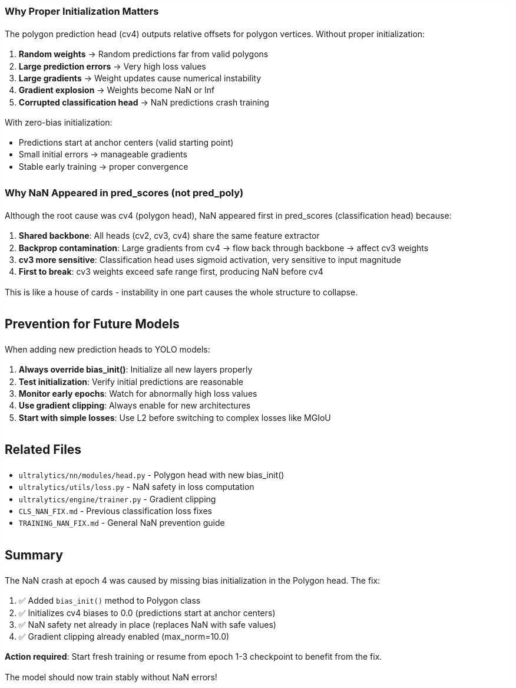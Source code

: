 ### Why Proper Initialization Matters

The polygon prediction head (cv4) outputs relative offsets for polygon vertices. Without proper initialization:

1. **Random weights** → Random predictions far from valid polygons
2. **Large prediction errors** → Very high loss values
3. **Large gradients** → Weight updates cause numerical instability
4. **Gradient explosion** → Weights become NaN or Inf
5. **Corrupted classification head** → NaN predictions crash training

With zero-bias initialization:
- Predictions start at anchor centers (valid starting point)
- Small initial errors → manageable gradients
- Stable early training → proper convergence

### Why NaN Appeared in pred_scores (not pred_poly)

Although the root cause was cv4 (polygon head), NaN appeared first in pred_scores (classification head) because:

1. **Shared backbone**: All heads (cv2, cv3, cv4) share the same feature extractor
2. **Backprop contamination**: Large gradients from cv4 → flow back through backbone → affect cv3 weights
3. **cv3 more sensitive**: Classification head uses sigmoid activation, very sensitive to input magnitude
4. **First to break**: cv3 weights exceed safe range first, producing NaN before cv4

This is like a house of cards - instability in one part causes the whole structure to collapse.

## Prevention for Future Models

When adding new prediction heads to YOLO models:

1. **Always override bias_init()**: Initialize all new layers properly
2. **Test initialization**: Verify initial predictions are reasonable
3. **Monitor early epochs**: Watch for abnormally high loss values
4. **Use gradient clipping**: Always enable for new architectures
5. **Start with simple losses**: Use L2 before switching to complex losses like MGIoU

## Related Files

- `ultralytics/nn/modules/head.py` - Polygon head with new bias_init()
- `ultralytics/utils/loss.py` - NaN safety in loss computation
- `ultralytics/engine/trainer.py` - Gradient clipping
- `CLS_NAN_FIX.md` - Previous classification loss fixes
- `TRAINING_NAN_FIX.md` - General NaN prevention guide

## Summary

The NaN crash at epoch 4 was caused by missing bias initialization in the Polygon head. The fix:

1. ✅ Added `bias_init()` method to Polygon class
2. ✅ Initializes cv4 biases to 0.0 (predictions start at anchor centers)
3. ✅ NaN safety net already in place (replaces NaN with safe values)
4. ✅ Gradient clipping already enabled (max_norm=10.0)

**Action required**: Start fresh training or resume from epoch 1-3 checkpoint to benefit from the fix.

The model should now train stably without NaN errors!
